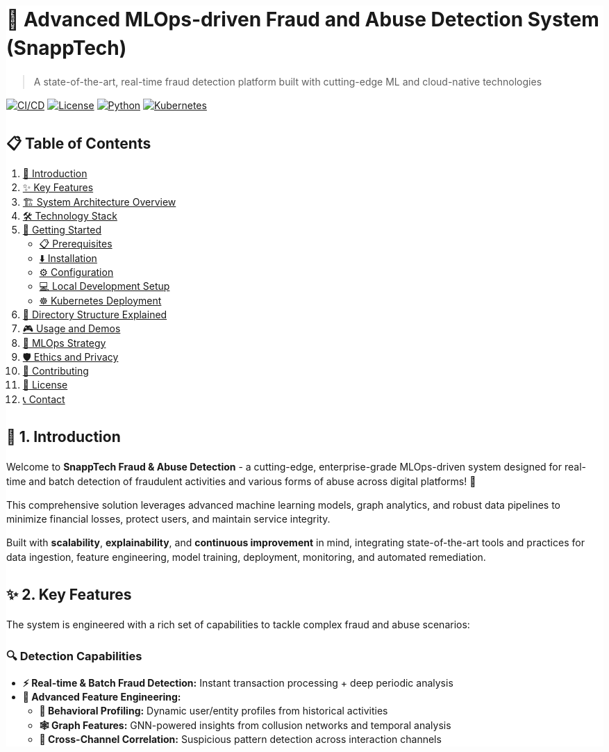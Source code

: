 # 🚀 Advanced MLOps-driven Fraud and Abuse Detection System (SnappTech)

> A state-of-the-art, real-time fraud detection platform built with cutting-edge ML and cloud-native technologies

[![CI/CD](https://img.shields.io/badge/CI/CD-GitHub%20Actions-blue)](https://github.com/supremeloki/Real-Time-Fraud-and-Abuse_Detection/actions)
[![License](https://img.shields.io/badge/License-MIT-green)](LICENSE)
[![Python](https://img.shields.io/badge/Python-3.8+-orange)](https://python.org)
[![Kubernetes](https://img.shields.io/badge/Kubernetes-1.19+-blue)](https://kubernetes.io)

## 📋 Table of Contents

1.  [🎯 Introduction](#1-introduction)
2.  [✨ Key Features](#2-key-features)
3.  [🏗️ System Architecture Overview](#3-system-architecture-overview)
4.  [🛠️ Technology Stack](#4-technology-stack)
5.  [🚀 Getting Started](#5-getting-started)
    *   [📋 Prerequisites](#prerequisites)
    *   [⬇️ Installation](#installation)
    *   [⚙️ Configuration](#configuration)
    *   [💻 Local Development Setup](#local-development-setup)
    *   [☸️ Kubernetes Deployment](#kubernetes-deployment)
6.  [📁 Directory Structure Explained](#6-directory-structure-explained)
7.  [🎮 Usage and Demos](#7-usage-and-demos)
8.  [🤖 MLOps Strategy](#8-mlops-strategy)
9.  [🛡️ Ethics and Privacy](#9-ethics-and-privacy)
10. [🤝 Contributing](#10-contributing)
11. [📄 License](#11-license)
12. [📞 Contact](#12-contact)

## 🎯 1. Introduction

Welcome to **SnappTech Fraud & Abuse Detection** - a cutting-edge, enterprise-grade MLOps-driven system designed for real-time and batch detection of fraudulent activities and various forms of abuse across digital platforms! 🚀

This comprehensive solution leverages advanced machine learning models, graph analytics, and robust data pipelines to minimize financial losses, protect users, and maintain service integrity.

Built with **scalability**, **explainability**, and **continuous improvement** in mind, integrating state-of-the-art tools and practices for data ingestion, feature engineering, model training, deployment, monitoring, and automated remediation.

## ✨ 2. Key Features

The system is engineered with a rich set of capabilities to tackle complex fraud and abuse scenarios:

### 🔍 Detection Capabilities
*   **⚡ Real-time & Batch Fraud Detection:** Instant transaction processing + deep periodic analysis
*   **🎯 Advanced Feature Engineering:**
    *   **👤 Behavioral Profiling:** Dynamic user/entity profiles from historical activities
    *   **🕸️ Graph Features:** GNN-powered insights from collusion networks and temporal analysis
    *   **🔗 Cross-Channel Correlation:** Suspicious pattern detection across interaction channels
